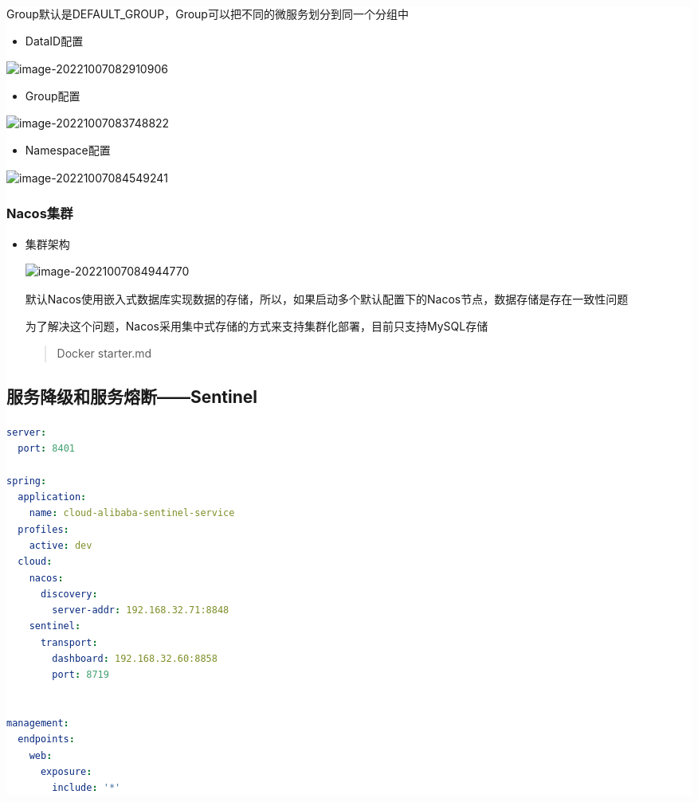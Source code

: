 Group默认是DEFAULT_GROUP，Group可以把不同的微服务划分到同一个分组中

* DataID配置

![image-20221007082910906](D:\WorkSpace\Note\Picture\image-20221007082910906.png)

* Group配置

![image-20221007083748822](D:\WorkSpace\Note\Picture\image-20221007083748822.png)

* Namespace配置

![image-20221007084549241](D:\WorkSpace\Note\Picture\image-20221007084549241.png)

### Nacos集群

* 集群架构

  ![image-20221007084944770](D:\WorkSpace\Note\Picture\image-20221007084944770.png)

  默认Nacos使用嵌入式数据库实现数据的存储，所以，如果启动多个默认配置下的Nacos节点，数据存储是存在一致性问题

  为了解决这个问题，Nacos采用集中式存储的方式来支持集群化部署，目前只支持MySQL存储

  > Docker starter.md

## 服务降级和服务熔断——Sentinel

```yaml
server:
  port: 8401

spring:
  application:
    name: cloud-alibaba-sentinel-service
  profiles:
    active: dev
  cloud:
    nacos:
      discovery:
        server-addr: 192.168.32.71:8848
    sentinel:
      transport:
        dashboard: 192.168.32.60:8858
        port: 8719


management:
  endpoints:
    web:
      exposure:
        include: '*'
```
